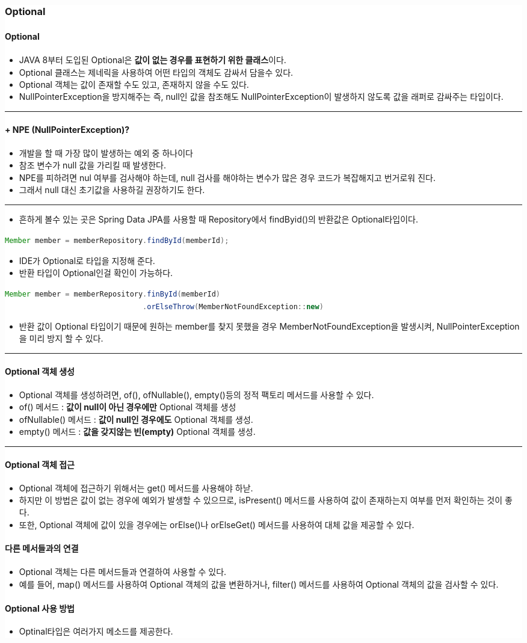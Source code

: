 ### Optional

#### Optional
* JAVA 8부터 도입된 Optional은 **값이 없는 경우를 표현하기 위한 클래스**이다.
* Optional 클래스는 제네릭을 사용하여 어떤 타입의 객체도 감싸서 담을수 있다.
* Optional 객체는 값이 존재할 수도 있고, 존재하지 않을 수도 있다.
* NullPointerException을 방지해주는 즉, null인 값을 참조해도 NullPointerException이 발생하지 않도록 값을 래퍼로 감싸주는 타입이다.

---

#### + NPE (NullPointerException)?
* 개발을 할 때 가장 많이 발생하는 예외 중 하나이다
* 참조 변수가 null 값을 가리킬 때 발생한다.
* NPE를 피하려면 nul 여부를 검사해야 하는데, null 검사를 해야하는 변수가 많은 경우 코드가 복잡해지고 번거로워 진다.
* 그래서 null 대신 초기값을 사용하길 권장하기도 한다.

---

* 흔하게 볼수 있는 곳은 Spring Data JPA를 사용할 때 Repository에서 findByid()의 반환값은 Optional타입이다.

```java
Member member = memberRepository.findById(memberId);
```

* IDE가 Optional로 타입을 지정해 준다.
* 반환 타입이 Optional인걸 확인이 가능하다.

```java
Member member = memberRepository.finById(memberId)
                                .orElseThrow(MemberNotFoundException::new)
```
* 반환 값이 Optional 타입이기 때문에 원하는 member를 찾지 못했을 경우 MemberNotFoundException을 발생시켜, NullPointerException을 미리 방지 할 수 있다.

---
#### Optional 객체 생성
* Optional 객체를 생성하려면, of(), ofNullable(), empty()등의 정적 팩토리 메서드를 사용할 수 있다.
* of() 메서드 : **값이 null이 아닌 경우에만** Optional 객체를 생성
* ofNullable() 메서드 : **값이 null인 경우에도** Optional 객체를 생성.
* empty() 메서드 : **값을 갖지않는 빈(empty)** Optional 객체를 생성.
---

#### Optional 객체 접근
* Optional 객체에 접근하기 위해서는 get() 메서드를 사용해야 하낟.
* 하지만 이 방법은 값이 없는 경우에 예외가 발생할 수 있으므로, isPresent() 메서드를 사용하여 값이 존재하는지 여부를 먼저 확인하는 것이 좋다.
* 또한, Optional 객체에 값이 있을 경우에는 orElse()나 orElseGet() 메서드를 사용하여 대체 값을 제공할 수 있다.

#### 다른 메서들과의 연결
* Optional 객체는 다른 메서드들과 연결하여 사용할 수 있다.
* 예를 들어, map() 메서드를 사용하여 Optional 객체의 값을 변환하거나, filter() 메서드를 사용하여 Optional 객체의 값을 검사할 수 있다.

#### Optional 사용 방법
* Optinal타입은 여러가지 메소드를 제공한다.
